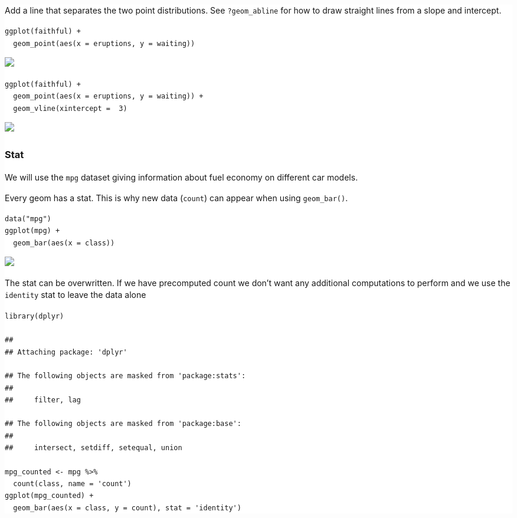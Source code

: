 Add a line that separates the two point distributions. See
`?geom_abline` for how to draw straight lines from a slope and
intercept.

    ggplot(faithful) + 
      geom_point(aes(x = eruptions, y = waiting))

![](exercises_files/figure-markdown_strict/unnamed-chunk-13-1.png)

    ggplot(faithful) + 
      geom_point(aes(x = eruptions, y = waiting)) +
      geom_vline(xintercept =  3)

![](exercises_files/figure-markdown_strict/unnamed-chunk-14-1.png)

### Stat

We will use the `mpg` dataset giving information about fuel economy on
different car models.

Every geom has a stat. This is why new data (`count`) can appear when
using `geom_bar()`.

    data("mpg")
    ggplot(mpg) + 
      geom_bar(aes(x = class))

![](exercises_files/figure-markdown_strict/unnamed-chunk-15-1.png)

The stat can be overwritten. If we have precomputed count we don’t want
any additional computations to perform and we use the `identity` stat to
leave the data alone

    library(dplyr)

    ## 
    ## Attaching package: 'dplyr'

    ## The following objects are masked from 'package:stats':
    ## 
    ##     filter, lag

    ## The following objects are masked from 'package:base':
    ## 
    ##     intersect, setdiff, setequal, union

    mpg_counted <- mpg %>% 
      count(class, name = 'count')
    ggplot(mpg_counted) + 
      geom_bar(aes(x = class, y = count), stat = 'identity')
